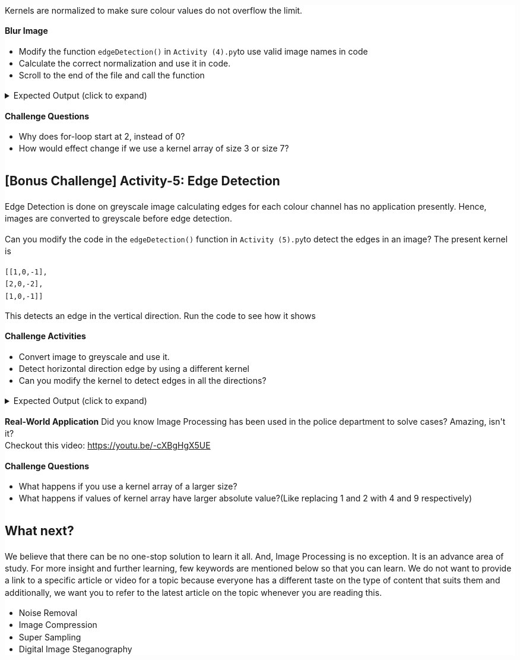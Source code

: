 Kernels are normalized to make sure colour values do not overflow the limit.

**Blur Image**
- Modify the function `edgeDetection()` in `Activity (4).py`to use valid image names in code
- Calculate the correct normalization and use it in code.
- Scroll to the end of the file and call the function

<details><summary>Expected Output (click to expand)</summary></details>

**Challenge Questions**
- Why does for-loop start at 2, instead of 0?
- How would effect change if we use a kernel array of size 3 or size 7?


## [Bonus Challenge] Activity-5: Edge Detection

Edge Detection is done on greyscale image calculating edges for each colour channel has no application presently. Hence, images are converted to greyscale before edge detection.

Can you modify the code in the `edgeDetection()` function in `Activity (5).py`to detect the edges in an image? The present kernel is <br>

```
[[1,0,-1],
[2,0,-2],
[1,0,-1]]
```
This detects an edge in the vertical direction. Run the code to see how it shows

**Challenge Activities**
- Convert image to greyscale and use it.
- Detect horizontal direction edge by using a different kernel
- Can you modify the kernel to detect edges in all the directions?


<details><summary>Expected Output (click to expand)</summary></details>

**Real-World Application**
Did you know Image Processing has been used in the police department to solve cases? Amazing, isn't it? <br>
Checkout this video: https://youtu.be/-cXBgHgX5UE

**Challenge Questions**
- What happens if you use a kernel array of a larger size?
- What happens if values of kernel array have larger absolute value?(Like replacing 1 and 2 with 4 and 9 respectively)

## What next?
We believe that there can be no one-stop solution to learn it all. And, Image Processing is no exception. It is an advance area of study. For more insight and further learning, few keywords are mentioned below so that you can learn. We do not want to provide a link to a specific article or video for a topic because everyone has a different taste on the type of content that suits them and additionally, we want you to refer to the latest article on the topic whenever you are reading this.

- Noise Removal
- Image Compression
- Super Sampling
- Digital Image Steganography

